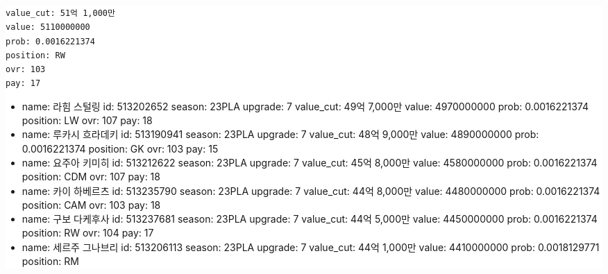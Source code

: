     value_cut: 51억 1,000만
    value: 5110000000
    prob: 0.0016221374
    position: RW
    ovr: 103
    pay: 17
  - name: 라힘 스털링
    id: 513202652
    season: 23PLA
    upgrade: 7
    value_cut: 49억 7,000만
    value: 4970000000
    prob: 0.0016221374
    position: LW
    ovr: 107
    pay: 18
  - name: 루카시 흐라데키
    id: 513190941
    season: 23PLA
    upgrade: 7
    value_cut: 48억 9,000만
    value: 4890000000
    prob: 0.0016221374
    position: GK
    ovr: 103
    pay: 15
  - name: 요주아 키미히
    id: 513212622
    season: 23PLA
    upgrade: 7
    value_cut: 45억 8,000만
    value: 4580000000
    prob: 0.0016221374
    position: CDM
    ovr: 107
    pay: 18
  - name: 카이 하베르츠
    id: 513235790
    season: 23PLA
    upgrade: 7
    value_cut: 44억 8,000만
    value: 4480000000
    prob: 0.0016221374
    position: CAM
    ovr: 103
    pay: 18
  - name: 구보 다케후사
    id: 513237681
    season: 23PLA
    upgrade: 7
    value_cut: 44억 5,000만
    value: 4450000000
    prob: 0.0016221374
    position: RW
    ovr: 104
    pay: 17
  - name: 세르주 그나브리
    id: 513206113
    season: 23PLA
    upgrade: 7
    value_cut: 44억 1,000만
    value: 4410000000
    prob: 0.0018129771
    position: RM